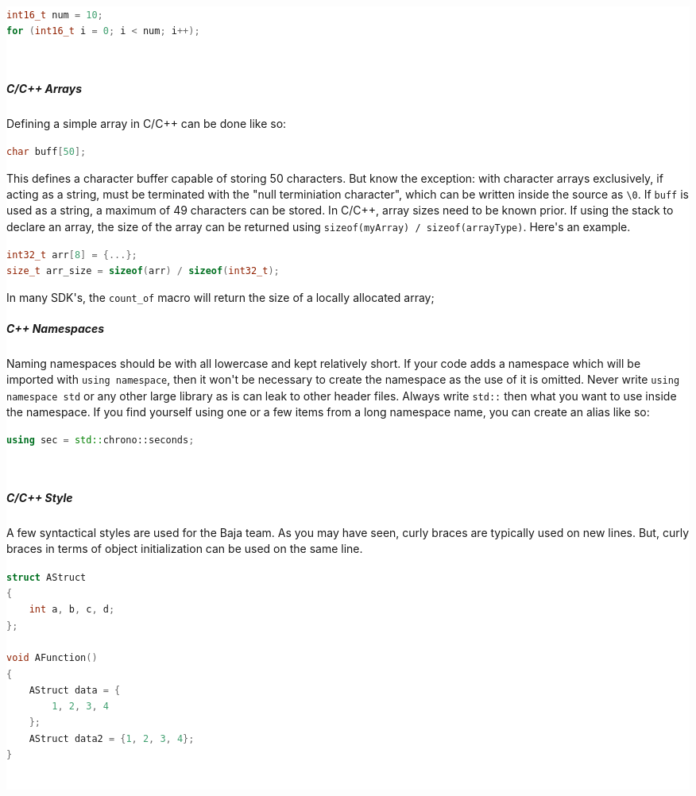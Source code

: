 ```c
int16_t num = 10;
for (int16_t i = 0; i < num; i++);
```
<br>

##### C/C++ Arrays
Defining a simple array in C/C++ can be done like so:
```c
char buff[50];
```
This defines a character buffer capable of storing 50 characters. But know the exception: with character arrays exclusively, if acting as a string, must be terminated with the "null terminiation character", which can be written inside the source as `\0`. If `buff` is used as a string, a maximum of 49 characters can be stored. In C/C++, array sizes need to be known prior. If using the stack to declare an array, the size of the array can be returned using `sizeof(myArray) / sizeof(arrayType)`. Here's an example.
```c
int32_t arr[8] = {...};
size_t arr_size = sizeof(arr) / sizeof(int32_t); 
```
In many SDK's, the `count_of` macro will return the size of a locally allocated array;

##### C++ Namespaces
Naming namespaces should be with all lowercase and kept relatively short. If your code adds a namespace which will be imported with `using namespace`, then it won't be necessary to create the namespace as the use of it is omitted. Never write `using namespace std` or any other large library as is can leak to other header files. Always write `std::` then what you want to use inside the namespace. If you find yourself using one or a few items from a long namespace name, you can create an alias like so:
```c++
using sec = std::chrono::seconds;
```
<br>

##### C/C++ Style
A few syntactical styles are used for the Baja team. As you may have seen, curly braces are typically used on new lines. But, curly braces in terms of object initialization can be used on the same line.
```c++
struct AStruct
{
    int a, b, c, d;
};

void AFunction()
{
    AStruct data = {
        1, 2, 3, 4
    };
    AStruct data2 = {1, 2, 3, 4};
}
```
<br>
